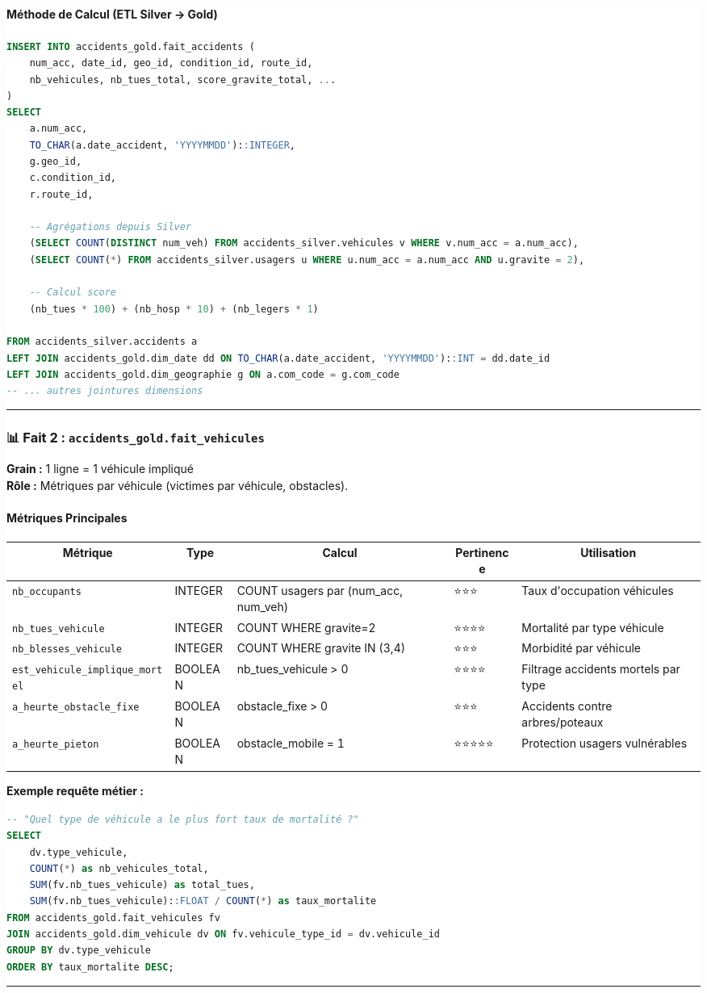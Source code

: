 #### Méthode de Calcul (ETL Silver → Gold)

```sql
INSERT INTO accidents_gold.fait_accidents (
    num_acc, date_id, geo_id, condition_id, route_id,
    nb_vehicules, nb_tues_total, score_gravite_total, ...
)
SELECT 
    a.num_acc,
    TO_CHAR(a.date_accident, 'YYYYMMDD')::INTEGER,
    g.geo_id,
    c.condition_id,
    r.route_id,
    
    -- Agrégations depuis Silver
    (SELECT COUNT(DISTINCT num_veh) FROM accidents_silver.vehicules v WHERE v.num_acc = a.num_acc),
    (SELECT COUNT(*) FROM accidents_silver.usagers u WHERE u.num_acc = a.num_acc AND u.gravite = 2),
    
    -- Calcul score
    (nb_tues * 100) + (nb_hosp * 10) + (nb_legers * 1)
    
FROM accidents_silver.accidents a
LEFT JOIN accidents_gold.dim_date dd ON TO_CHAR(a.date_accident, 'YYYYMMDD')::INT = dd.date_id
LEFT JOIN accidents_gold.dim_geographie g ON a.com_code = g.com_code
-- ... autres jointures dimensions
```

---

### 📊 Fait 2 : `accidents_gold.fait_vehicules`

**Grain :** 1 ligne = 1 véhicule impliqué  
**Rôle :** Métriques par véhicule (victimes par véhicule, obstacles).

#### Métriques Principales

| Métrique | Type | Calcul | Pertinence | Utilisation |
|----------|------|--------|------------|-------------|
| `nb_occupants` | INTEGER | COUNT usagers par (num_acc, num_veh) | ⭐⭐⭐ | Taux d'occupation véhicules |
| `nb_tues_vehicule` | INTEGER | COUNT WHERE gravite=2 | ⭐⭐⭐⭐ | Mortalité par type véhicule |
| `nb_blesses_vehicule` | INTEGER | COUNT WHERE gravite IN (3,4) | ⭐⭐⭐ | Morbidité par véhicule |
| `est_vehicule_implique_mortel` | BOOLEAN | nb_tues_vehicule > 0 | ⭐⭐⭐⭐ | Filtrage accidents mortels par type |
| `a_heurte_obstacle_fixe` | BOOLEAN | obstacle_fixe > 0 | ⭐⭐⭐ | Accidents contre arbres/poteaux |
| `a_heurte_pieton` | BOOLEAN | obstacle_mobile = 1 | ⭐⭐⭐⭐⭐ | Protection usagers vulnérables |

**Exemple requête métier :**

```sql
-- "Quel type de véhicule a le plus fort taux de mortalité ?"
SELECT 
    dv.type_vehicule,
    COUNT(*) as nb_vehicules_total,
    SUM(fv.nb_tues_vehicule) as total_tues,
    SUM(fv.nb_tues_vehicule)::FLOAT / COUNT(*) as taux_mortalite
FROM accidents_gold.fait_vehicules fv
JOIN accidents_gold.dim_vehicule dv ON fv.vehicule_type_id = dv.vehicule_id
GROUP BY dv.type_vehicule
ORDER BY taux_mortalite DESC;
```

---
